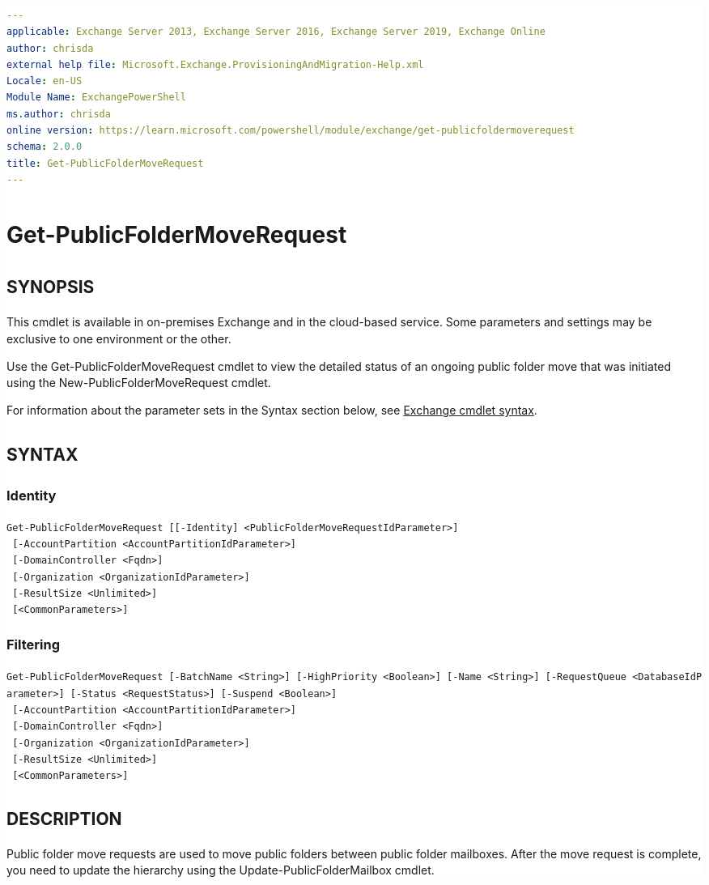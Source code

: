 ```yaml
---
applicable: Exchange Server 2013, Exchange Server 2016, Exchange Server 2019, Exchange Online
author: chrisda
external help file: Microsoft.Exchange.ProvisioningAndMigration-Help.xml
Locale: en-US
Module Name: ExchangePowerShell
ms.author: chrisda
online version: https://learn.microsoft.com/powershell/module/exchange/get-publicfoldermoverequest
schema: 2.0.0
title: Get-PublicFolderMoveRequest
---
```


# Get-PublicFolderMoveRequest

## SYNOPSIS
This cmdlet is available in on-premises Exchange and in the cloud-based service. Some parameters and settings may be exclusive to one environment or the other.

Use the Get-PublicFolderMoveRequest cmdlet to view the detailed status of an ongoing public folder move that was initiated using the New-PublicFolderMoveRequest cmdlet.

For information about the parameter sets in the Syntax section below, see [Exchange cmdlet syntax](https://learn.microsoft.com/powershell/exchange/exchange-cmdlet-syntax).

## SYNTAX

### Identity
```
Get-PublicFolderMoveRequest [[-Identity] <PublicFolderMoveRequestIdParameter>]
 [-AccountPartition <AccountPartitionIdParameter>]
 [-DomainController <Fqdn>]
 [-Organization <OrganizationIdParameter>]
 [-ResultSize <Unlimited>]
 [<CommonParameters>]
```

### Filtering
```
Get-PublicFolderMoveRequest [-BatchName <String>] [-HighPriority <Boolean>] [-Name <String>] [-RequestQueue <DatabaseIdParameter>] [-Status <RequestStatus>] [-Suspend <Boolean>]
 [-AccountPartition <AccountPartitionIdParameter>]
 [-DomainController <Fqdn>]
 [-Organization <OrganizationIdParameter>]
 [-ResultSize <Unlimited>]
 [<CommonParameters>]
```

## DESCRIPTION
Public folder move requests are used to move public folders between public folder mailboxes. After the move request is complete, you need to update the hierarchy using the Update-PublicFolderMailbox cmdlet.
